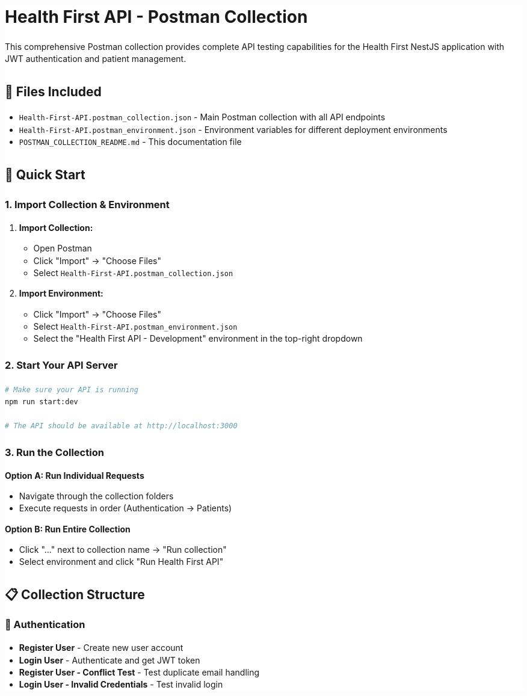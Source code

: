 # Health First API - Postman Collection

This comprehensive Postman collection provides complete API testing capabilities for the Health First NestJS application with JWT authentication and patient management.

## 📁 Files Included

- `Health-First-API.postman_collection.json` - Main Postman collection with all API endpoints
- `Health-First-API.postman_environment.json` - Environment variables for different deployment environments
- `POSTMAN_COLLECTION_README.md` - This documentation file

## 🚀 Quick Start

### 1. Import Collection & Environment

1. **Import Collection:**
   - Open Postman
   - Click "Import" → "Choose Files"
   - Select `Health-First-API.postman_collection.json`

2. **Import Environment:**
   - Click "Import" → "Choose Files"
   - Select `Health-First-API.postman_environment.json`
   - Select the "Health First API - Development" environment in the top-right dropdown

### 2. Start Your API Server

```bash
# Make sure your API is running
npm run start:dev

# The API should be available at http://localhost:3000
```

### 3. Run the Collection

**Option A: Run Individual Requests**
- Navigate through the collection folders
- Execute requests in order (Authentication → Patients)

**Option B: Run Entire Collection**
- Click "..." next to collection name → "Run collection"
- Select environment and click "Run Health First API"

## 📋 Collection Structure

### 🔐 Authentication
- **Register User** - Create new user account
- **Login User** - Authenticate and get JWT token
- **Register User - Conflict Test** - Test duplicate email handling
- **Login User - Invalid Credentials** - Test invalid login
